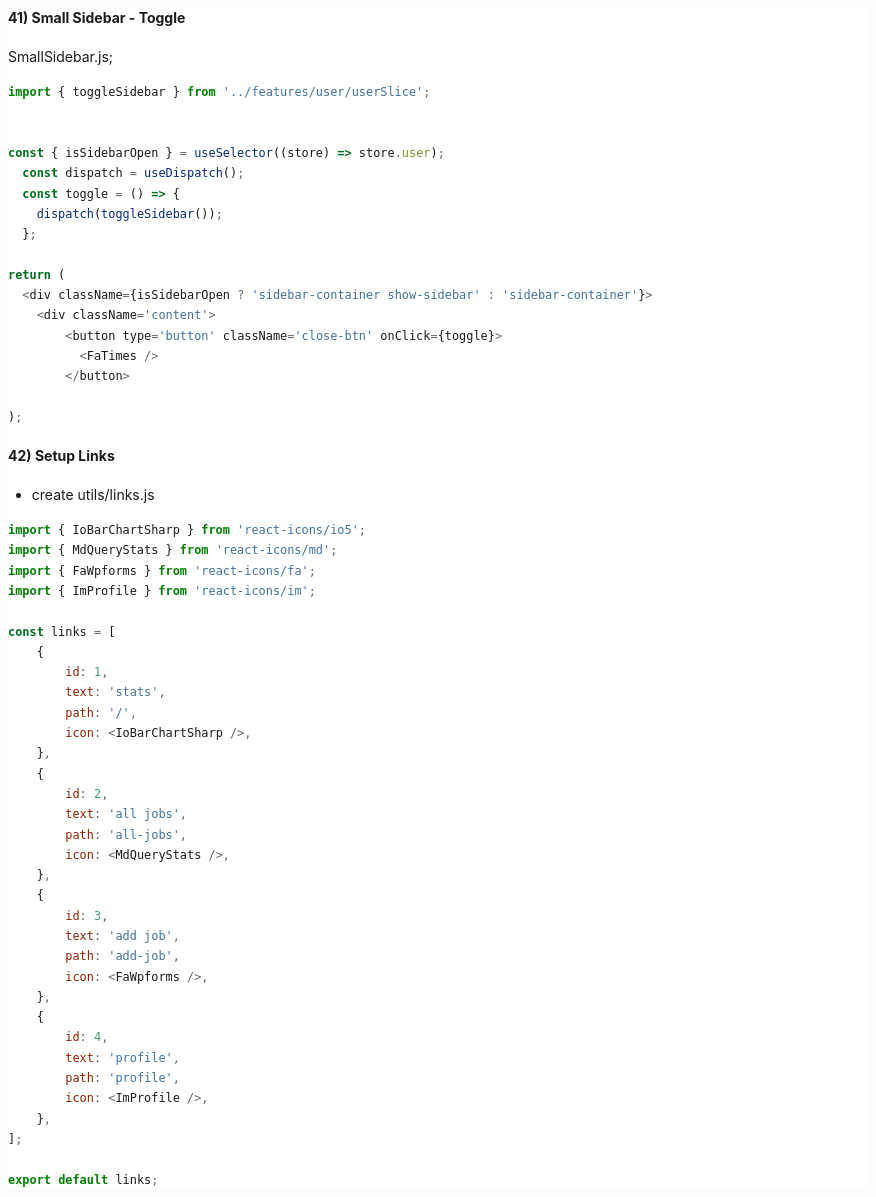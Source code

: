 #### 41) Small Sidebar - Toggle

SmallSidebar.js;

```js
import { toggleSidebar } from '../features/user/userSlice';


const { isSidebarOpen } = useSelector((store) => store.user);
  const dispatch = useDispatch();
  const toggle = () => {
    dispatch(toggleSidebar());
  };

return (
  <div className={isSidebarOpen ? 'sidebar-container show-sidebar' : 'sidebar-container'}>
    <div className='content'>
        <button type='button' className='close-btn' onClick={toggle}>
          <FaTimes />
        </button>

);
```

#### 42) Setup Links

- create utils/links.js

```js
import { IoBarChartSharp } from 'react-icons/io5';
import { MdQueryStats } from 'react-icons/md';
import { FaWpforms } from 'react-icons/fa';
import { ImProfile } from 'react-icons/im';

const links = [
	{
		id: 1,
		text: 'stats',
		path: '/',
		icon: <IoBarChartSharp />,
	},
	{
		id: 2,
		text: 'all jobs',
		path: 'all-jobs',
		icon: <MdQueryStats />,
	},
	{
		id: 3,
		text: 'add job',
		path: 'add-job',
		icon: <FaWpforms />,
	},
	{
		id: 4,
		text: 'profile',
		path: 'profile',
		icon: <ImProfile />,
	},
];

export default links;
```
